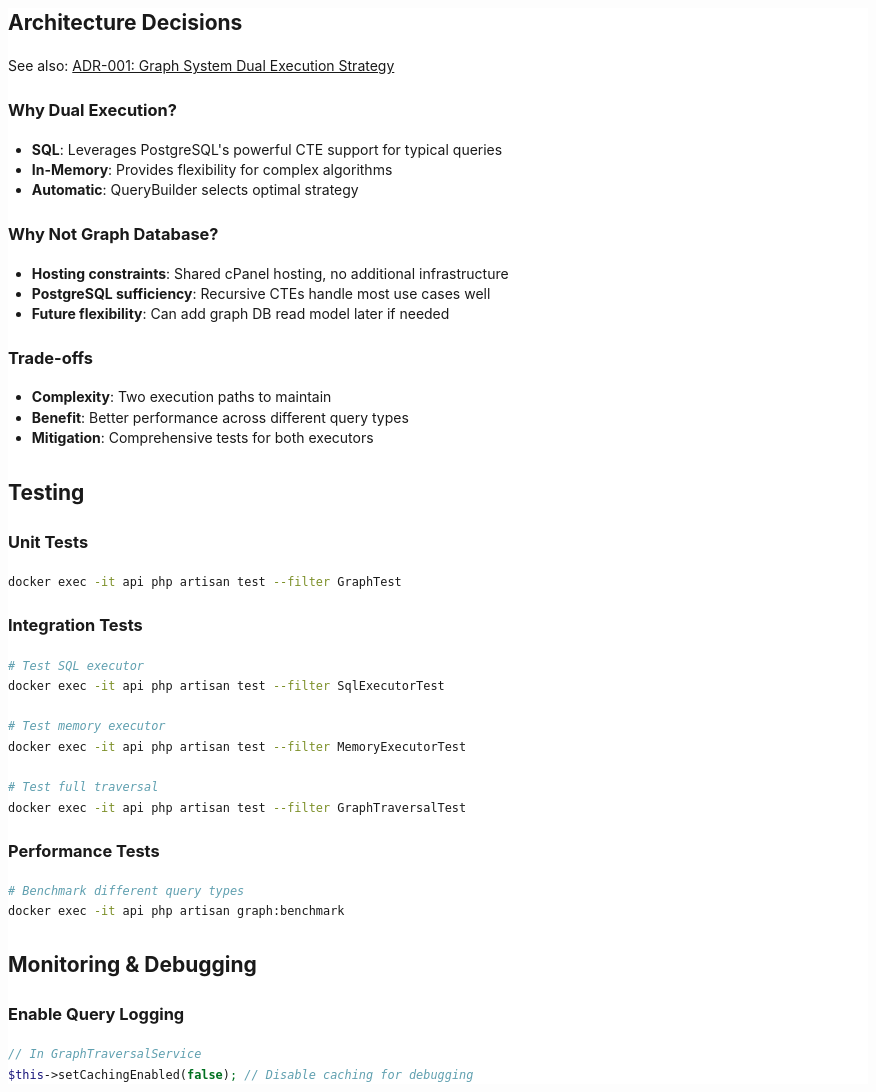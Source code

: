 ## Architecture Decisions

See also: [ADR-001: Graph System Dual Execution Strategy](active-development/ADR-001-graph-dual-execution.md)

### Why Dual Execution?
- **SQL**: Leverages PostgreSQL's powerful CTE support for typical queries
- **In-Memory**: Provides flexibility for complex algorithms
- **Automatic**: QueryBuilder selects optimal strategy

### Why Not Graph Database?
- **Hosting constraints**: Shared cPanel hosting, no additional infrastructure
- **PostgreSQL sufficiency**: Recursive CTEs handle most use cases well
- **Future flexibility**: Can add graph DB read model later if needed

### Trade-offs
- **Complexity**: Two execution paths to maintain
- **Benefit**: Better performance across different query types
- **Mitigation**: Comprehensive tests for both executors

## Testing

### Unit Tests
```bash
docker exec -it api php artisan test --filter GraphTest
```

### Integration Tests
```bash
# Test SQL executor
docker exec -it api php artisan test --filter SqlExecutorTest

# Test memory executor
docker exec -it api php artisan test --filter MemoryExecutorTest

# Test full traversal
docker exec -it api php artisan test --filter GraphTraversalTest
```

### Performance Tests
```bash
# Benchmark different query types
docker exec -it api php artisan graph:benchmark
```

## Monitoring & Debugging

### Enable Query Logging
```php
// In GraphTraversalService
$this->setCachingEnabled(false); // Disable caching for debugging
```
